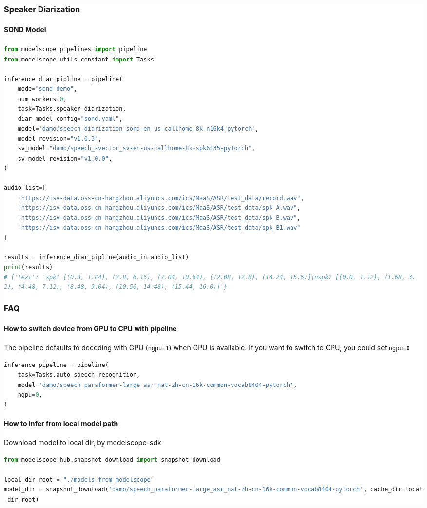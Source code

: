 ```python
```

### Speaker Diarization
#### SOND Model
```python
from modelscope.pipelines import pipeline
from modelscope.utils.constant import Tasks

inference_diar_pipline = pipeline(
    mode="sond_demo",
    num_workers=0,
    task=Tasks.speaker_diarization,
    diar_model_config="sond.yaml",
    model='damo/speech_diarization_sond-en-us-callhome-8k-n16k4-pytorch',
    model_revision="v1.0.3",
    sv_model="damo/speech_xvector_sv-en-us-callhome-8k-spk6135-pytorch",
    sv_model_revision="v1.0.0",
)

audio_list=[
    "https://isv-data.oss-cn-hangzhou.aliyuncs.com/ics/MaaS/ASR/test_data/record.wav",
    "https://isv-data.oss-cn-hangzhou.aliyuncs.com/ics/MaaS/ASR/test_data/spk_A.wav",
    "https://isv-data.oss-cn-hangzhou.aliyuncs.com/ics/MaaS/ASR/test_data/spk_B.wav",
    "https://isv-data.oss-cn-hangzhou.aliyuncs.com/ics/MaaS/ASR/test_data/spk_B1.wav"
]

results = inference_diar_pipline(audio_in=audio_list)
print(results)
# {'text': 'spk1 [(0.8, 1.84), (2.8, 6.16), (7.04, 10.64), (12.08, 12.8), (14.24, 15.6)]\nspk2 [(0.0, 1.12), (1.68, 3.2), (4.48, 7.12), (8.48, 9.04), (10.56, 14.48), (15.44, 16.0)]'}
```

### FAQ
#### How to switch device from GPU to CPU with pipeline

The pipeline defaults to decoding with GPU (`ngpu=1`) when GPU is available. If you want to switch to CPU, you could set `ngpu=0`
```python
inference_pipeline = pipeline(
    task=Tasks.auto_speech_recognition,
    model='damo/speech_paraformer-large_asr_nat-zh-cn-16k-common-vocab8404-pytorch',
    ngpu=0,
)
```

#### How to infer from local model path
Download model to local dir, by modelscope-sdk

```python
from modelscope.hub.snapshot_download import snapshot_download

local_dir_root = "./models_from_modelscope"
model_dir = snapshot_download('damo/speech_paraformer-large_asr_nat-zh-cn-16k-common-vocab8404-pytorch', cache_dir=local_dir_root)
```
